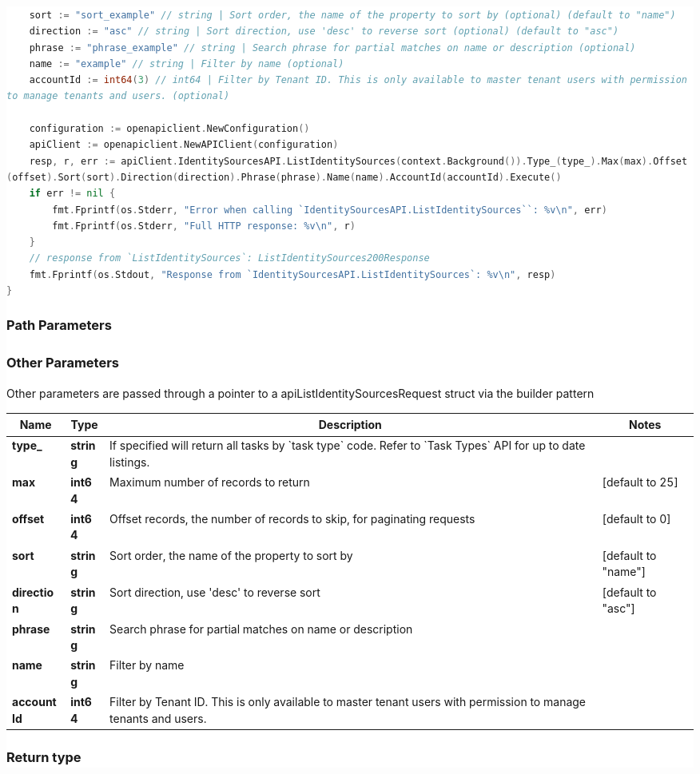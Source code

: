 ```go
	sort := "sort_example" // string | Sort order, the name of the property to sort by (optional) (default to "name")
	direction := "asc" // string | Sort direction, use 'desc' to reverse sort (optional) (default to "asc")
	phrase := "phrase_example" // string | Search phrase for partial matches on name or description (optional)
	name := "example" // string | Filter by name (optional)
	accountId := int64(3) // int64 | Filter by Tenant ID. This is only available to master tenant users with permission to manage tenants and users. (optional)

	configuration := openapiclient.NewConfiguration()
	apiClient := openapiclient.NewAPIClient(configuration)
	resp, r, err := apiClient.IdentitySourcesAPI.ListIdentitySources(context.Background()).Type_(type_).Max(max).Offset(offset).Sort(sort).Direction(direction).Phrase(phrase).Name(name).AccountId(accountId).Execute()
	if err != nil {
		fmt.Fprintf(os.Stderr, "Error when calling `IdentitySourcesAPI.ListIdentitySources``: %v\n", err)
		fmt.Fprintf(os.Stderr, "Full HTTP response: %v\n", r)
	}
	// response from `ListIdentitySources`: ListIdentitySources200Response
	fmt.Fprintf(os.Stdout, "Response from `IdentitySourcesAPI.ListIdentitySources`: %v\n", resp)
}
```

### Path Parameters



### Other Parameters

Other parameters are passed through a pointer to a apiListIdentitySourcesRequest struct via the builder pattern


Name | Type | Description  | Notes
------------- | ------------- | ------------- | -------------
 **type_** | **string** | If specified will return all tasks by &#x60;task type&#x60; code. Refer to &#x60;Task Types&#x60; API for up to date listings.  | 
 **max** | **int64** | Maximum number of records to return | [default to 25]
 **offset** | **int64** | Offset records, the number of records to skip, for paginating requests | [default to 0]
 **sort** | **string** | Sort order, the name of the property to sort by | [default to &quot;name&quot;]
 **direction** | **string** | Sort direction, use &#39;desc&#39; to reverse sort | [default to &quot;asc&quot;]
 **phrase** | **string** | Search phrase for partial matches on name or description | 
 **name** | **string** | Filter by name | 
 **accountId** | **int64** | Filter by Tenant ID. This is only available to master tenant users with permission to manage tenants and users. | 

### Return type

